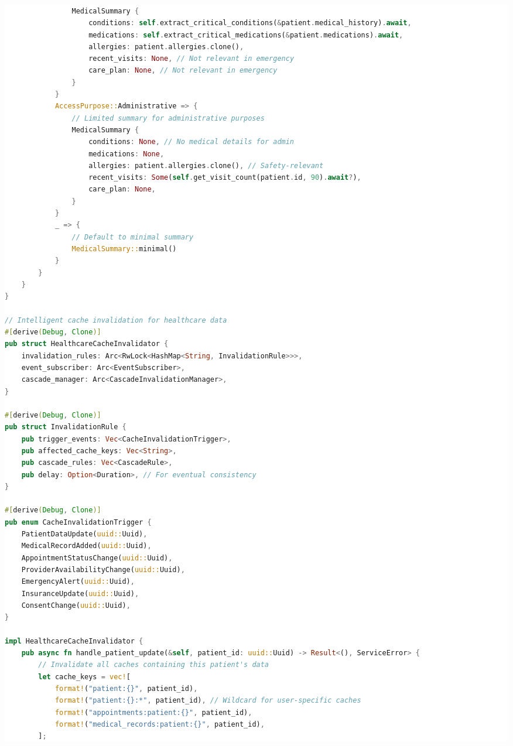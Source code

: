 ```rust
                MedicalSummary {
                    conditions: self.extract_critical_conditions(&patient.medical_history).await,
                    medications: self.extract_critical_medications(&patient.medications).await,
                    allergies: patient.allergies.clone(),
                    recent_visits: None, // Not relevant in emergency
                    care_plan: None, // Not relevant in emergency
                }
            }
            AccessPurpose::Administrative => {
                // Limited summary for administrative purposes
                MedicalSummary {
                    conditions: None, // No medical details for admin
                    medications: None,
                    allergies: patient.allergies.clone(), // Safety-relevant
                    recent_visits: Some(self.get_visit_count(patient.id, 90).await?),
                    care_plan: None,
                }
            }
            _ => {
                // Default to minimal summary
                MedicalSummary::minimal()
            }
        }
    }
}

// Intelligent cache invalidation for healthcare data
#[derive(Debug, Clone)]
pub struct HealthcareCacheInvalidator {
    invalidation_rules: Arc<RwLock<HashMap<String, InvalidationRule>>>,
    event_subscriber: Arc<EventSubscriber>,
    cascade_manager: Arc<CascadeInvalidationManager>,
}

#[derive(Debug, Clone)]
pub struct InvalidationRule {
    pub trigger_events: Vec<CacheInvalidationTrigger>,
    pub affected_cache_keys: Vec<String>,
    pub cascade_rules: Vec<CascadeRule>,
    pub delay: Option<Duration>, // For eventual consistency
}

#[derive(Debug, Clone)]
pub enum CacheInvalidationTrigger {
    PatientDataUpdate(uuid::Uuid),
    MedicalRecordAdded(uuid::Uuid),
    AppointmentStatusChange(uuid::Uuid),
    ProviderAvailabilityChange(uuid::Uuid),
    EmergencyAlert(uuid::Uuid),
    InsuranceUpdate(uuid::Uuid),
    ConsentChange(uuid::Uuid),
}

impl HealthcareCacheInvalidator {
    pub async fn handle_patient_update(&self, patient_id: uuid::Uuid) -> Result<(), ServiceError> {
        // Invalidate all caches containing this patient's data
        let cache_keys = vec![
            format!("patient:{}", patient_id),
            format!("patient:{}:*", patient_id), // Wildcard for user-specific caches
            format!("appointments:patient:{}", patient_id),
            format!("medical_records:patient:{}", patient_id),
        ];

```